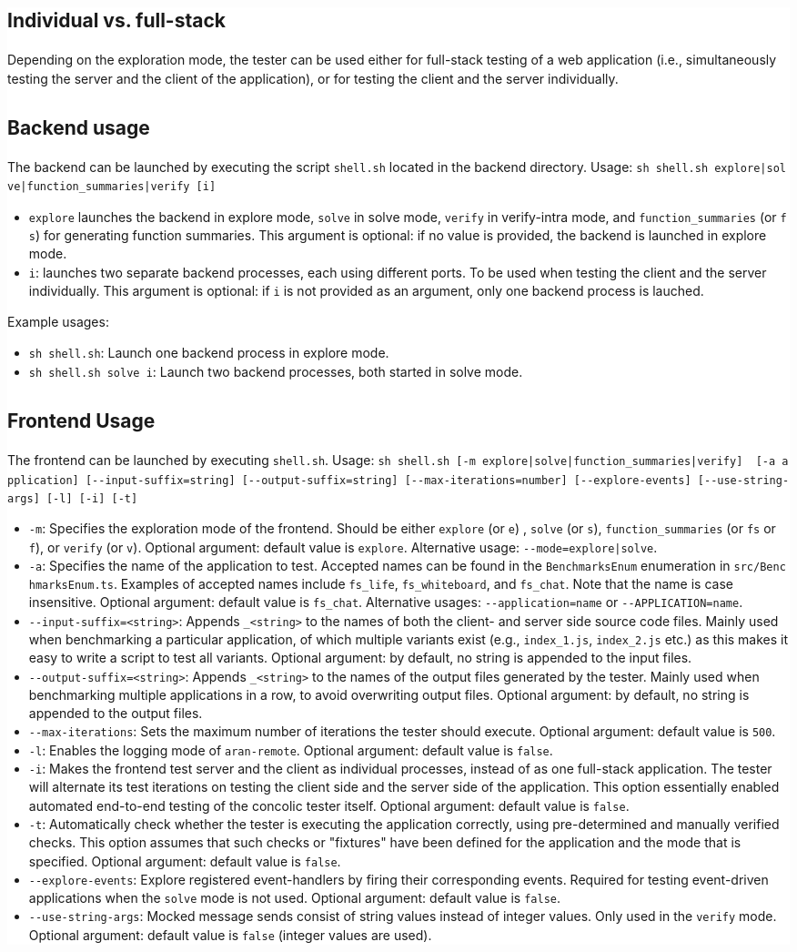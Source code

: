 ## Individual vs. full-stack
Depending on the exploration mode, the tester can be used either for full-stack testing of a web application (i.e., simultaneously testing the server and the client of the application), or for testing the client and the server individually. 



## Backend usage
The backend can be launched by executing the script `shell.sh` located in the backend directory.
Usage: `sh shell.sh explore|solve|function_summaries|verify [i]`
* `explore` launches the backend in explore mode, `solve` in solve mode, `verify` in verify-intra mode, and  `function_summaries` (or `fs`) for generating function summaries. This argument is optional: if no value is provided, the backend is launched in explore mode.
* `i`: launches two separate backend processes, each using different ports. To be used when testing the client and the server individually. This argument is optional: if `i` is not provided as an argument, only one backend process is lauched.

Example usages:
* `sh shell.sh`: Launch one backend process in explore mode.
* `sh shell.sh solve i`: Launch two backend processes, both started in solve mode.

## Frontend Usage
The frontend can be launched by executing `shell.sh`.
Usage: `sh shell.sh [-m explore|solve|function_summaries|verify]  [-a application] [--input-suffix=string] [--output-suffix=string] [--max-iterations=number] [--explore-events] [--use-string-args] [-l] [-i] [-t]`

* `-m`: Specifies the exploration mode of the frontend. Should be either `explore` (or `e`) , `solve` (or `s`), `function_summaries` (or `fs` or `f`), or `verify` (or `v`). Optional argument: default value is `explore`. Alternative usage: `--mode=explore|solve`.
* `-a`: Specifies the name of the application to test. Accepted names can be found in the `BenchmarksEnum` enumeration in `src/BenchmarksEnum.ts`. Examples of accepted names include `fs_life`, `fs_whiteboard`, and `fs_chat`. Note that the name is case insensitive. Optional argument: default value is `fs_chat`. Alternative usages: `--application=name` or `--APPLICATION=name`. 
* `--input-suffix=<string>`: Appends `_<string>` to the names of both the client- and server side source code files. Mainly used when benchmarking a particular application, of which multiple variants exist (e.g., `index_1.js`, `index_2.js` etc.) as this makes it easy to write a script to test all variants. Optional argument: by default, no string is appended to the input files.
* `--output-suffix=<string>`: Appends `_<string>` to the names of the output files generated by the tester. Mainly used when benchmarking multiple applications in a row, to avoid overwriting output files.  Optional argument: by default, no string is appended to the output files.
* `--max-iterations`: Sets the maximum number of iterations the tester should execute. Optional argument: default value is `500`.
* `-l`: Enables the logging mode of `aran-remote`. Optional argument: default value is `false`.
* `-i`: Makes the frontend test server and the client as individual processes, instead of as one full-stack application. The tester will alternate its test iterations on testing the client side and the server side of the application. This option essentially enabled automated end-to-end testing of the concolic tester itself. Optional argument: default value is `false`. 
* `-t`: Automatically check whether the tester is executing the application correctly, using pre-determined and manually verified checks. This option assumes that such checks or "fixtures" have been defined for the application and the mode that is specified. Optional argument: default value is `false`.
* `--explore-events`: Explore registered event-handlers by firing their corresponding events. Required for testing event-driven applications when the `solve` mode is not used. Optional argument: default value is `false`.
* `--use-string-args`: Mocked message sends consist of string values instead of integer values. Only used in the `verify` mode. Optional argument: default value is `false` (integer values are used).
